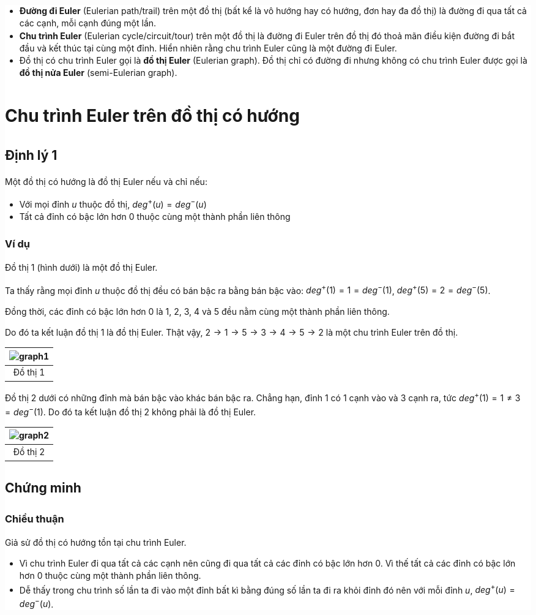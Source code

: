 - **Đường đi Euler** (Eulerian path/trail) trên một đồ thị (bất kể là vô hướng hay có hướng, đơn hay đa đồ thị) là đường đi qua tất cả các cạnh, mỗi cạnh đúng một lần.
- **Chu trình Euler** (Eulerian cycle/circuit/tour) trên một đồ thị là đường đi Euler trên đồ thị đó thoả mãn điều kiện đường đi bắt đầu và kết thúc tại cùng một đỉnh. Hiển nhiên rằng chu trình Euler cũng là một đường đi Euler.
- Đồ thị có chu trình Euler gọi là **đồ thị Euler** (Eulerian graph). Đồ thị chỉ có đường đi nhưng không có chu trình Euler được gọi là **đồ thị nửa Euler** (semi-Eulerian graph).

# Chu trình Euler trên đồ thị có hướng

## Định lý 1

Một đồ thị có hướng là đồ thị Euler nếu và chỉ nếu:
- Với mọi đỉnh $u$ thuộc đồ thị, $deg^+(u) = deg^-(u)$
- Tất cả đỉnh có bậc lớn hơn $0$ thuộc cùng một thành phần liên thông

### Ví dụ

Đồ thị 1 (hình dưới) là một đồ thị Euler.

Ta thấy rằng mọi đỉnh $u$ thuộc đồ thị đều có bán bậc ra bằng bán bậc vào: $deg^+(1) = 1 = deg^-(1)$, $deg^+(5) = 2 = deg^-(5)$.

Đồng thời, các đỉnh có bậc lớn hơn 0 là $1$, $2$, $3$, $4$ và $5$ đều nằm cùng một thành phần liên thông.

Do đó ta kết luận đồ thị 1 là đồ thị Euler. Thật vậy, $2 \to 1 \to 5 \to 3 \to 4 \to 5 \to 2$ là một chu trình Euler trên đồ thị.

|![graph1](https://i.imgur.com/neNBMhl.png)|
|:--:|
|Đồ thị 1|

Đồ thị 2 dưới có những đỉnh mà bán bậc vào khác bán bậc ra. Chẳng hạn, đỉnh $1$ có $1$ cạnh vào và $3$ cạnh ra, tức $deg^+(1) = 1 \ne 3 = deg^-(1)$. Do đó ta kết luận đồ thị 2 không phải là đồ thị Euler.

|![graph2](https://i.imgur.com/MoCKbAl.png)|
|:--:|
|Đồ thị 2|

## Chứng minh

### Chiều thuận

Giả sử đồ thị có hướng tồn tại chu trình Euler.

- Vì chu trình Euler đi qua tất cả các cạnh nên cũng đi qua tất cả các đỉnh có bậc lớn hơn $0$. Vì thế tất cả các đỉnh có bậc lớn hơn $0$ thuộc cùng một thành phần liên thông.
- Dễ thấy trong chu trình số lần ta đi vào một đỉnh bất kì bằng đúng số lần ta đi ra khỏi đỉnh đó nên với mỗi đỉnh $u$, $deg^+(u) = deg^-(u)$.
